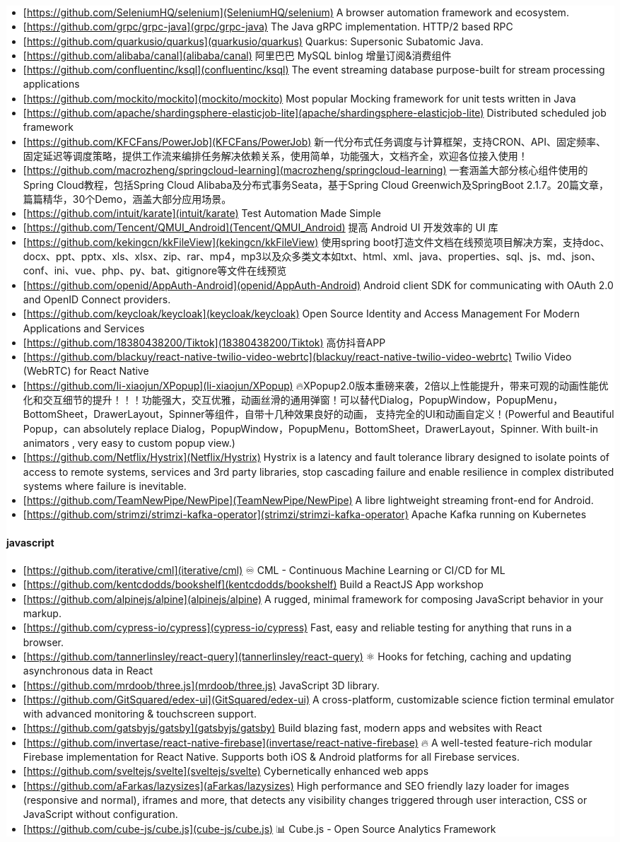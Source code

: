 * [https://github.com/SeleniumHQ/selenium](SeleniumHQ/selenium) A browser automation framework and ecosystem.
* [https://github.com/grpc/grpc-java](grpc/grpc-java) The Java gRPC implementation. HTTP/2 based RPC
* [https://github.com/quarkusio/quarkus](quarkusio/quarkus) Quarkus: Supersonic Subatomic Java.
* [https://github.com/alibaba/canal](alibaba/canal) 阿里巴巴 MySQL binlog 增量订阅&消费组件
* [https://github.com/confluentinc/ksql](confluentinc/ksql) The event streaming database purpose-built for stream processing applications
* [https://github.com/mockito/mockito](mockito/mockito) Most popular Mocking framework for unit tests written in Java
* [https://github.com/apache/shardingsphere-elasticjob-lite](apache/shardingsphere-elasticjob-lite) Distributed scheduled job framework
* [https://github.com/KFCFans/PowerJob](KFCFans/PowerJob) 新一代分布式任务调度与计算框架，支持CRON、API、固定频率、固定延迟等调度策略，提供工作流来编排任务解决依赖关系，使用简单，功能强大，文档齐全，欢迎各位接入使用！
* [https://github.com/macrozheng/springcloud-learning](macrozheng/springcloud-learning) 一套涵盖大部分核心组件使用的Spring Cloud教程，包括Spring Cloud Alibaba及分布式事务Seata，基于Spring Cloud Greenwich及SpringBoot 2.1.7。20篇文章，篇篇精华，30个Demo，涵盖大部分应用场景。
* [https://github.com/intuit/karate](intuit/karate) Test Automation Made Simple
* [https://github.com/Tencent/QMUI_Android](Tencent/QMUI_Android) 提高 Android UI 开发效率的 UI 库
* [https://github.com/kekingcn/kkFileView](kekingcn/kkFileView) 使用spring boot打造文件文档在线预览项目解决方案，支持doc、docx、ppt、pptx、xls、xlsx、zip、rar、mp4，mp3以及众多类文本如txt、html、xml、java、properties、sql、js、md、json、conf、ini、vue、php、py、bat、gitignore等文件在线预览
* [https://github.com/openid/AppAuth-Android](openid/AppAuth-Android) Android client SDK for communicating with OAuth 2.0 and OpenID Connect providers.
* [https://github.com/keycloak/keycloak](keycloak/keycloak) Open Source Identity and Access Management For Modern Applications and Services
* [https://github.com/18380438200/Tiktok](18380438200/Tiktok) 高仿抖音APP
* [https://github.com/blackuy/react-native-twilio-video-webrtc](blackuy/react-native-twilio-video-webrtc) Twilio Video (WebRTC) for React Native
* [https://github.com/li-xiaojun/XPopup](li-xiaojun/XPopup) 🔥XPopup2.0版本重磅来袭，2倍以上性能提升，带来可观的动画性能优化和交互细节的提升！！！功能强大，交互优雅，动画丝滑的通用弹窗！可以替代Dialog，PopupWindow，PopupMenu，BottomSheet，DrawerLayout，Spinner等组件，自带十几种效果良好的动画， 支持完全的UI和动画自定义！(Powerful and Beautiful Popup，can absolutely replace Dialog，PopupWindow，PopupMenu，BottomSheet，DrawerLayout，Spinner. With built-in animators , very easy to custom popup view.)
* [https://github.com/Netflix/Hystrix](Netflix/Hystrix) Hystrix is a latency and fault tolerance library designed to isolate points of access to remote systems, services and 3rd party libraries, stop cascading failure and enable resilience in complex distributed systems where failure is inevitable.
* [https://github.com/TeamNewPipe/NewPipe](TeamNewPipe/NewPipe) A libre lightweight streaming front-end for Android.
* [https://github.com/strimzi/strimzi-kafka-operator](strimzi/strimzi-kafka-operator) Apache Kafka running on Kubernetes

#### javascript
* [https://github.com/iterative/cml](iterative/cml) ♾️ CML - Continuous Machine Learning or CI/CD for ML
* [https://github.com/kentcdodds/bookshelf](kentcdodds/bookshelf) Build a ReactJS App workshop
* [https://github.com/alpinejs/alpine](alpinejs/alpine) A rugged, minimal framework for composing JavaScript behavior in your markup.
* [https://github.com/cypress-io/cypress](cypress-io/cypress) Fast, easy and reliable testing for anything that runs in a browser.
* [https://github.com/tannerlinsley/react-query](tannerlinsley/react-query) ⚛️ Hooks for fetching, caching and updating asynchronous data in React
* [https://github.com/mrdoob/three.js](mrdoob/three.js) JavaScript 3D library.
* [https://github.com/GitSquared/edex-ui](GitSquared/edex-ui) A cross-platform, customizable science fiction terminal emulator with advanced monitoring & touchscreen support.
* [https://github.com/gatsbyjs/gatsby](gatsbyjs/gatsby) Build blazing fast, modern apps and websites with React
* [https://github.com/invertase/react-native-firebase](invertase/react-native-firebase) 🔥 A well-tested feature-rich modular Firebase implementation for React Native. Supports both iOS & Android platforms for all Firebase services.
* [https://github.com/sveltejs/svelte](sveltejs/svelte) Cybernetically enhanced web apps
* [https://github.com/aFarkas/lazysizes](aFarkas/lazysizes) High performance and SEO friendly lazy loader for images (responsive and normal), iframes and more, that detects any visibility changes triggered through user interaction, CSS or JavaScript without configuration.
* [https://github.com/cube-js/cube.js](cube-js/cube.js) 📊 Cube.js - Open Source Analytics Framework